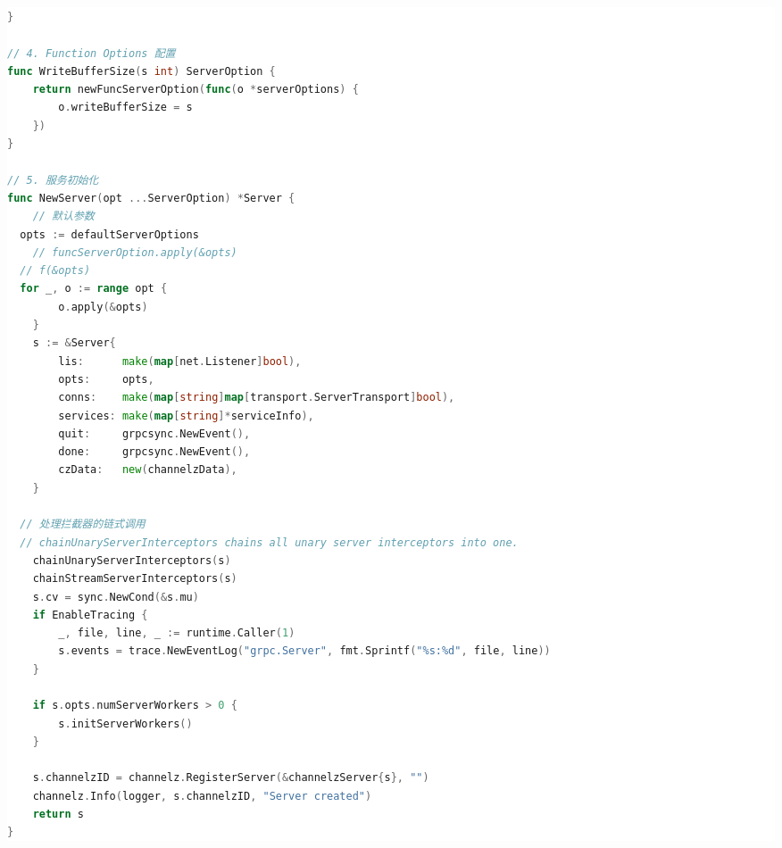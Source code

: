 ```go
}

// 4. Function Options 配置
func WriteBufferSize(s int) ServerOption {
	return newFuncServerOption(func(o *serverOptions) {
		o.writeBufferSize = s
	})
}

// 5. 服务初始化
func NewServer(opt ...ServerOption) *Server {
	// 默认参数
  opts := defaultServerOptions
	// funcServerOption.apply(&opts)
  // f(&opts)
  for _, o := range opt {
		o.apply(&opts)
	}
	s := &Server{
		lis:      make(map[net.Listener]bool),
		opts:     opts,
		conns:    make(map[string]map[transport.ServerTransport]bool),
		services: make(map[string]*serviceInfo),
		quit:     grpcsync.NewEvent(),
		done:     grpcsync.NewEvent(),
		czData:   new(channelzData),
	}

  // 处理拦截器的链式调用
  // chainUnaryServerInterceptors chains all unary server interceptors into one.
	chainUnaryServerInterceptors(s)
	chainStreamServerInterceptors(s)
	s.cv = sync.NewCond(&s.mu)
	if EnableTracing {
		_, file, line, _ := runtime.Caller(1)
		s.events = trace.NewEventLog("grpc.Server", fmt.Sprintf("%s:%d", file, line))
	}

	if s.opts.numServerWorkers > 0 {
		s.initServerWorkers()
	}

	s.channelzID = channelz.RegisterServer(&channelzServer{s}, "")
	channelz.Info(logger, s.channelzID, "Server created")
	return s
}
```
